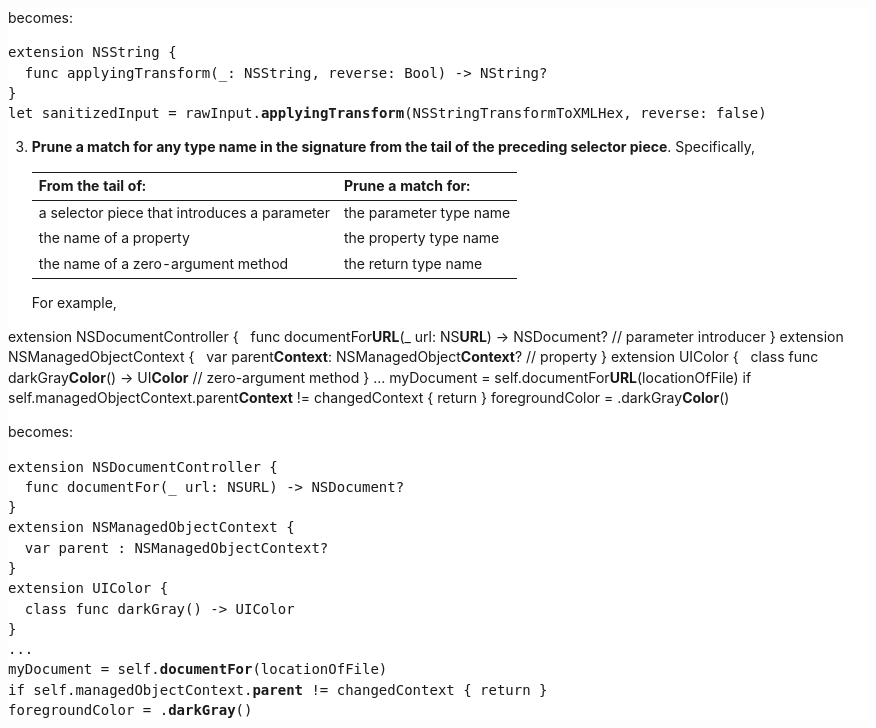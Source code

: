    becomes:

   <pre>
extension NSString {
&nbsp;&nbsp;func applyingTransform(_: NSString, reverse: Bool) -> NString?
}
let sanitizedInput = rawInput.<b>applyingTransform</b>(NSStringTransformToXMLHex, reverse: false)
</pre>

3. **Prune a match for any type name in the signature from the tail of
   the preceding selector piece**. Specifically,

   |From the tail of:                               |Prune a match for:              |
   |------------------------------------------------|--------------------------------|
   |a selector piece that introduces a parameter    |the parameter type name         |
   |the name of a property                          |the property type name          |
   |the name of a zero-argument method              |the return type name            |
       
   For example,

   <pre>
extension NSDocumentController {
&nbsp;&nbsp;func documentFor<b>URL</b>(_ url: NS<b>URL</b>) -> NSDocument? // parameter introducer
}
extension NSManagedObjectContext {
&nbsp;&nbsp;var parent<b>Context</b>: NSManagedObject<b>Context</b>?       // property
}
extension UIColor {
&nbsp;&nbsp;class func darkGray<b>Color</b>() -> UI<b>Color</b>            // zero-argument method
}
...
myDocument = self.documentFor<b>URL</b>(locationOfFile)
if self.managedObjectContext.parent<b>Context</b> != changedContext { return }
foregroundColor = .darkGray<b>Color</b>()
</pre>

   becomes:

   <pre>
extension NSDocumentController {
&nbsp;&nbsp;func documentFor(_ url: NSURL) -> NSDocument?
}
extension NSManagedObjectContext {
&nbsp;&nbsp;var parent : NSManagedObjectContext?
}
extension UIColor {
&nbsp;&nbsp;class func darkGray() -> UIColor
}
...
myDocument = self.<b>documentFor</b>(locationOfFile)
if self.managedObjectContext.<b>parent</b> != changedContext { return }
foregroundColor = .<b>darkGray</b>()
</pre>
